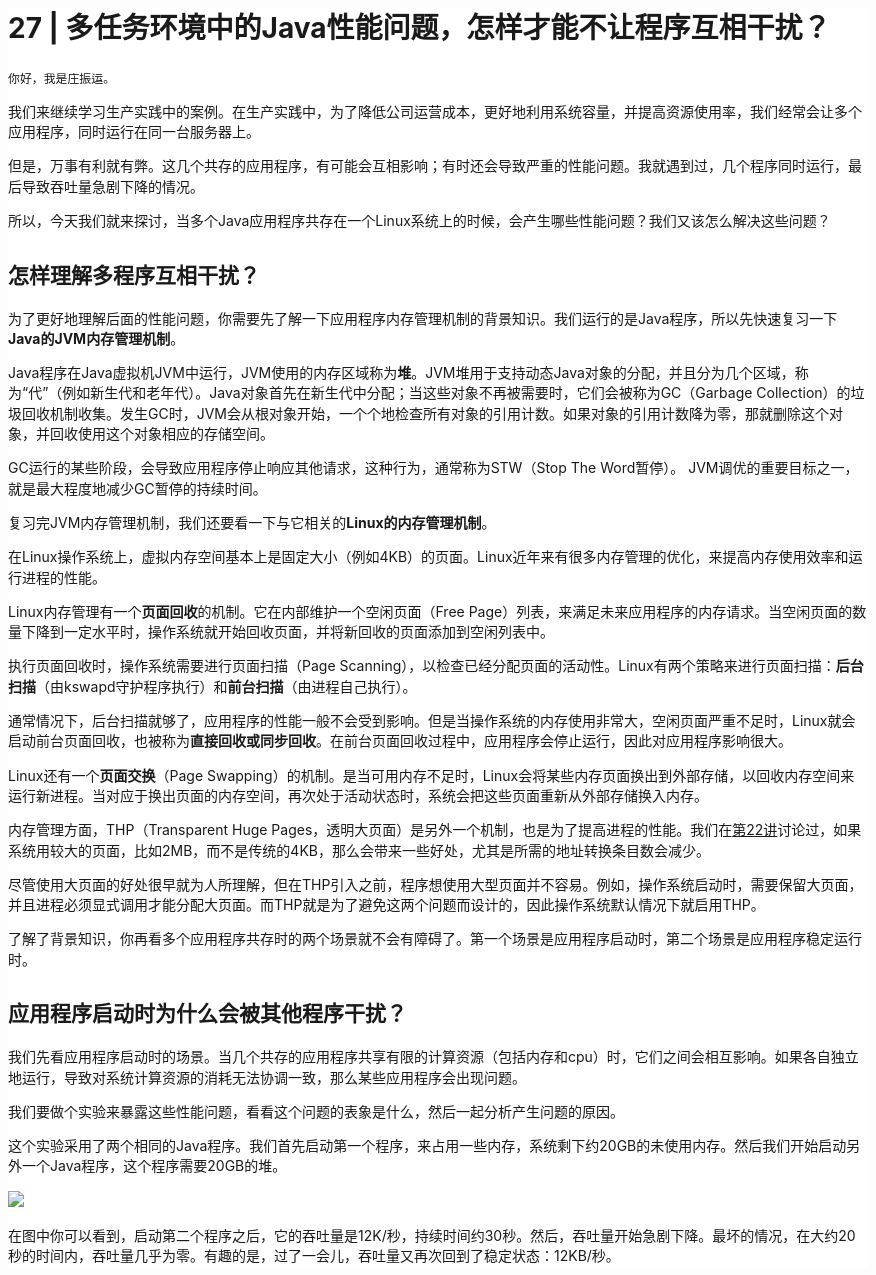# 27 | 多任务环境中的Java性能问题，怎样才能不让程序互相干扰？

    你好，我是庄振运。

我们来继续学习生产实践中的案例。在生产实践中，为了降低公司运营成本，更好地利用系统容量，并提高资源使用率，我们经常会让多个应用程序，同时运行在同一台服务器上。

但是，万事有利就有弊。这几个共存的应用程序，有可能会互相影响；有时还会导致严重的性能问题。我就遇到过，几个程序同时运行，最后导致吞吐量急剧下降的情况。

所以，今天我们就来探讨，当多个Java应用程序共存在一个Linux系统上的时候，会产生哪些性能问题？我们又该怎么解决这些问题？

## 怎样理解多程序互相干扰？

为了更好地理解后面的性能问题，你需要先了解一下应用程序内存管理机制的背景知识。我们运行的是Java程序，所以先快速复习一下**Java的JVM内存管理机制**。

Java程序在Java虚拟机JVM中运行，JVM使用的内存区域称为**堆**。JVM堆用于支持动态Java对象的分配，并且分为几个区域，称为“代”（例如新生代和老年代）。Java对象首先在新生代中分配；当这些对象不再被需要时，它们会被称为GC（Garbage Collection）的垃圾回收机制收集。发生GC时，JVM会从根对象开始，一个个地检查所有对象的引用计数。如果对象的引用计数降为零，那就删除这个对象，并回收使用这个对象相应的存储空间。

GC运行的某些阶段，会导致应用程序停止响应其他请求，这种行为，通常称为STW（Stop The Word暂停）。 JVM调优的重要目标之一，就是最大程度地减少GC暂停的持续时间。

复习完JVM内存管理机制，我们还要看一下与它相关的**Linux的内存管理机制**。

在Linux操作系统上，虚拟内存空间基本上是固定大小（例如4KB）的页面。Linux近年来有很多内存管理的优化，来提高内存使用效率和运行进程的性能。

Linux内存管理有一个**页面回收**的机制。它在内部维护一个空闲页面（Free Page）列表，来满足未来应用程序的内存请求。当空闲页面的数量下降到一定水平时，操作系统就开始回收页面，并将新回收的页面添加到空闲列表中。

执行页面回收时，操作系统需要进行页面扫描（Page Scanning），以检查已经分配页面的活动性。Linux有两个策略来进行页面扫描：**后台扫描**（由kswapd守护程序执行）和**前台扫描**（由进程自己执行）。

通常情况下，后台扫描就够了，应用程序的性能一般不会受到影响。但是当操作系统的内存使用非常大，空闲页面严重不足时，Linux就会启动前台页面回收，也被称为**直接回收或同步回收**。在前台页面回收过程中，应用程序会停止运行，因此对应用程序影响很大。

Linux还有一个**页面交换**（Page Swapping）的机制。是当可用内存不足时，Linux会将某些内存页面换出到外部存储，以回收内存空间来运行新进程。当对应于换出页面的内存空间，再次处于活动状态时，系统会把这些页面重新从外部存储换入内存。

内存管理方面，THP（Transparent Huge Pages，透明大页面）是另外一个机制，也是为了提高进程的性能。我们在[第22讲](https://time.geekbang.org/column/article/189200)讨论过，如果系统用较大的页面，比如2MB，而不是传统的4KB，那么会带来一些好处，尤其是所需的地址转换条目数会减少。

尽管使用大页面的好处很早就为人所理解，但在THP引入之前，程序想使用大型页面并不容易。例如，操作系统启动时，需要保留大页面，并且进程必须显式调用才能分配大页面。而THP就是为了避免这两个问题而设计的，因此操作系统默认情况下就启用THP。

了解了背景知识，你再看多个应用程序共存时的两个场景就不会有障碍了。第一个场景是应用程序启动时，第二个场景是应用程序稳定运行时。

## 应用程序启动时为什么会被其他程序干扰？

我们先看应用程序启动时的场景。当几个共存的应用程序共享有限的计算资源（包括内存和cpu）时，它们之间会相互影响。如果各自独立地运行，导致对系统计算资源的消耗无法协调一致，那么某些应用程序会出现问题。

我们要做个实验来暴露这些性能问题，看看这个问题的表象是什么，然后一起分析产生问题的原因。

这个实验采用了两个相同的Java程序。我们首先启动第一个程序，来占用一些内存，系统剩下约20GB的未使用内存。然后我们开始启动另外一个Java程序，这个程序需要20GB的堆。

![](https://static001.geekbang.org/resource/image/25/87/250f92b847f23868da8910e7134e2687.png)

在图中你可以看到，启动第二个程序之后，它的吞吐量是12K/秒，持续时间约30秒。然后，吞吐量开始急剧下降。最坏的情况，在大约20秒的时间内，吞吐量几乎为零。有趣的是，过了一会儿，吞吐量又再次回到了稳定状态：12KB/秒。
